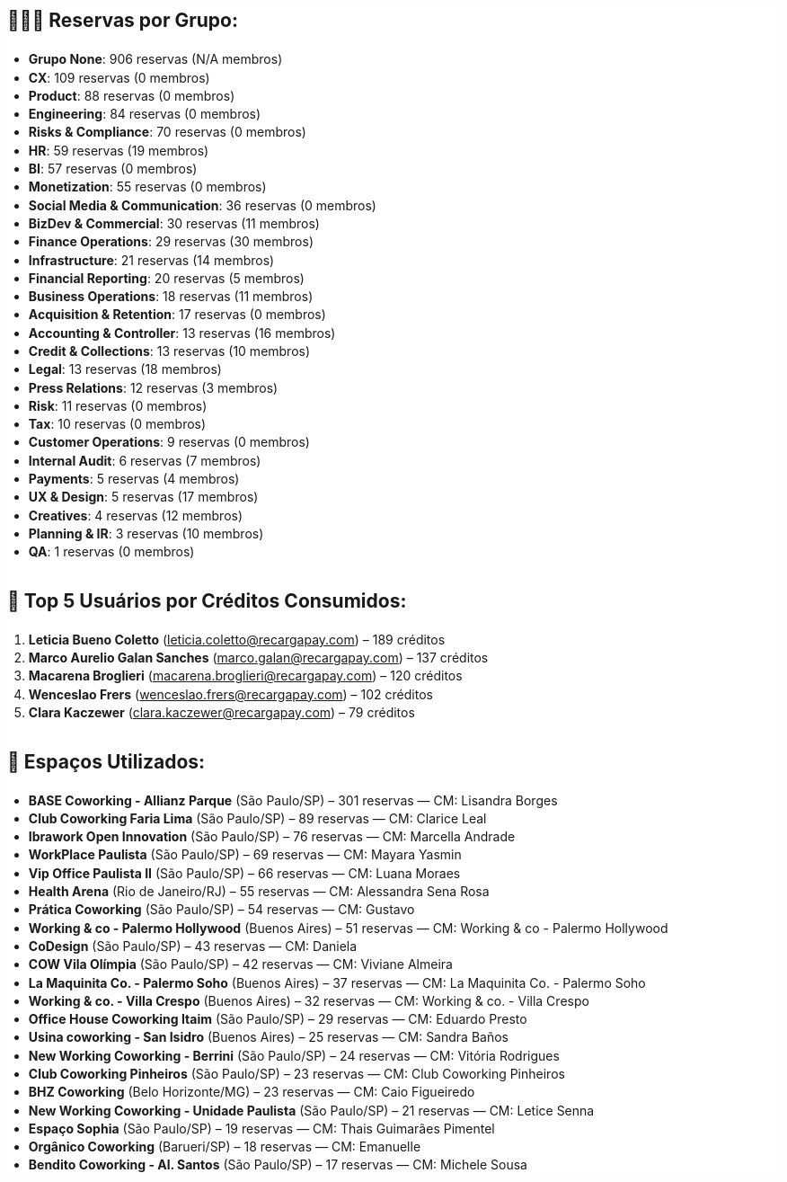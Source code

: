 
## 🧑‍🤝‍🧑 Reservas por Grupo:
- **Grupo None**: 906 reservas (N/A membros)
- **CX**: 109 reservas (0 membros)
- **Product**: 88 reservas (0 membros)
- **Engineering**: 84 reservas (0 membros)
- **Risks & Compliance**: 70 reservas (0 membros)
- **HR**: 59 reservas (19 membros)
- **BI**: 57 reservas (0 membros)
- **Monetization**: 55 reservas (0 membros)
- **Social Media & Communication**: 36 reservas (0 membros)
- **BizDev & Commercial**: 30 reservas (11 membros)
- **Finance Operations**: 29 reservas (30 membros)
- **Infrastructure**: 21 reservas (14 membros)
- **Financial Reporting**: 20 reservas (5 membros)
- **Business Operations**: 18 reservas (11 membros)
- **Acquisition & Retention**: 17 reservas (0 membros)
- **Accounting & Controller**: 13 reservas (16 membros)
- **Credit & Collections**: 13 reservas (10 membros)
- **Legal**: 13 reservas (18 membros)
- **Press Relations**: 12 reservas (3 membros)
- **Risk**: 11 reservas (0 membros)
- **Tax**: 10 reservas (0 membros)
- **Customer Operations**: 9 reservas (0 membros)
- **Internal Audit**: 6 reservas (7 membros)
- **Payments**: 5 reservas (4 membros)
- **UX & Design**: 5 reservas (17 membros)
- **Creatives**: 4 reservas (12 membros)
- **Planning & IR**: 3 reservas (10 membros)
- **QA**: 1 reservas (0 membros)

## 👥 Top 5 Usuários por Créditos Consumidos:
1. **Leticia Bueno Coletto** (leticia.coletto@recargapay.com) – 189 créditos
2. **Marco Aurelio Galan Sanches** (marco.galan@recargapay.com) – 137 créditos
3. **Macarena Broglieri** (macarena.broglieri@recargapay.com) – 120 créditos
4. **Wenceslao Frers** (wenceslao.frers@recargapay.com) – 102 créditos
5. **Clara Kaczewer** (clara.kaczewer@recargapay.com) – 79 créditos

## 🏢 Espaços Utilizados:
- **BASE Coworking - Allianz Parque** (São Paulo/SP) – 301 reservas — CM: Lisandra Borges
- **Club Coworking Faria Lima** (São Paulo/SP) – 89 reservas — CM: Clarice Leal
- **Ibrawork Open Innovation** (São Paulo/SP) – 76 reservas — CM: Marcella Andrade
- **WorkPlace Paulista** (São Paulo/SP) – 69 reservas — CM: Mayara Yasmin
- **Vip Office Paulista II** (São Paulo/SP) – 66 reservas — CM: Luana Moraes
- **Health Arena** (Rio de Janeiro/RJ) – 55 reservas — CM: Alessandra Sena Rosa
- **Prática Coworking** (São Paulo/SP) – 54 reservas — CM: Gustavo
- **Working & co - Palermo Hollywood** (Buenos Aires) – 51 reservas — CM: Working & co - Palermo Hollywood
- **CoDesign** (São Paulo/SP) – 43 reservas — CM: Daniela
- **COW Vila Olímpia** (São Paulo/SP) – 42 reservas — CM: Viviane Almeira
- **La Maquinita Co. - Palermo Soho** (Buenos Aires) – 37 reservas — CM: La Maquinita Co. - Palermo Soho
- **Working & co. - Villa Crespo** (Buenos Aires) – 32 reservas — CM: Working & co. - Villa Crespo
- **Office House Coworking Itaim** (São Paulo/SP) – 29 reservas — CM: Eduardo Presto
- **Usina coworking - San Isidro** (Buenos Aires) – 25 reservas — CM: Sandra Baños
- **New Working Coworking - Berrini** (São Paulo/SP) – 24 reservas — CM: Vitória Rodrigues
- **Club Coworking Pinheiros** (São Paulo/SP) – 23 reservas — CM: Club Coworking Pinheiros
- **BHZ Coworking** (Belo Horizonte/MG) – 23 reservas — CM: Caio Figueiredo
- **New Working Coworking - Unidade Paulista** (São Paulo/SP) – 21 reservas — CM: Letice Senna
- **Espaço Sophia** (São Paulo/SP) – 19 reservas — CM: Thais Guimarães Pimentel
- **Orgânico Coworking** (Barueri/SP) – 18 reservas — CM: Emanuelle
- **Bendito Coworking - Al. Santos** (São Paulo/SP) – 17 reservas — CM: Michele Sousa